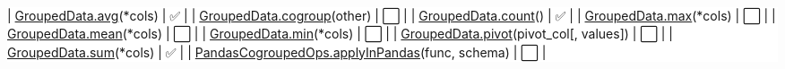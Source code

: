 | [GroupedData.avg](https://spark.apache.org/docs/latest/api/python/reference/api/pyspark.sql.GroupedData.avg.html#pyspark.sql.GroupedData.avg)(\*cols)                                                          | ✅ |
| [GroupedData.cogroup](https://spark.apache.org/docs/latest/api/python/reference/api/pyspark.sql.GroupedData.cogroup.html#pyspark.sql.GroupedData.cogroup)(other)                                               | ⬜️ |
| [GroupedData.count](https://spark.apache.org/docs/latest/api/python/reference/api/pyspark.sql.GroupedData.count.html#pyspark.sql.GroupedData.count)()                                                          | ✅ |
| [GroupedData.max](https://spark.apache.org/docs/latest/api/python/reference/api/pyspark.sql.GroupedData.max.html#pyspark.sql.GroupedData.max)(\*cols)                                                          | ⬜️ |
| [GroupedData.mean](https://spark.apache.org/docs/latest/api/python/reference/api/pyspark.sql.GroupedData.mean.html#pyspark.sql.GroupedData.mean)(\*cols)                                                       | ⬜️ |
| [GroupedData.min](https://spark.apache.org/docs/latest/api/python/reference/api/pyspark.sql.GroupedData.min.html#pyspark.sql.GroupedData.min)(\*cols)                                                          | ⬜️ |
| [GroupedData.pivot](https://spark.apache.org/docs/latest/api/python/reference/api/pyspark.sql.GroupedData.pivot.html#pyspark.sql.GroupedData.pivot)(pivot\_col\[, values\])                                    | ⬜️ |
| [GroupedData.sum](https://spark.apache.org/docs/latest/api/python/reference/api/pyspark.sql.GroupedData.sum.html#pyspark.sql.GroupedData.sum)(\*cols)                                                          | ✅ |
| [PandasCogroupedOps.applyInPandas](https://spark.apache.org/docs/latest/api/python/reference/api/pyspark.sql.PandasCogroupedOps.applyInPandas.html#pyspark.sql.PandasCogroupedOps.applyInPandas)(func, schema) | ⬜️ |